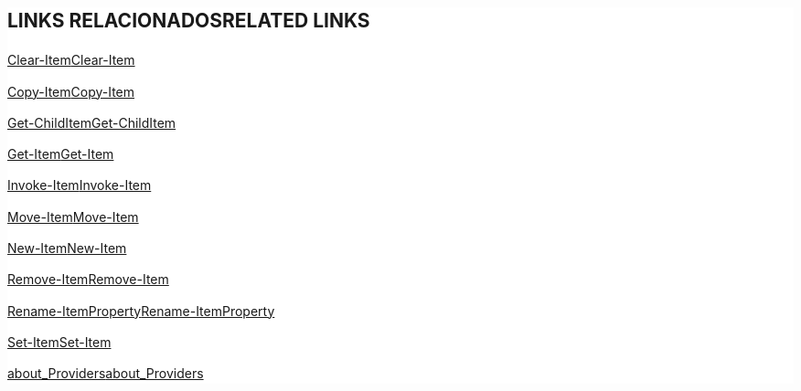 ## <span data-ttu-id="9afe6-181">LINKS RELACIONADOS</span><span class="sxs-lookup"><span data-stu-id="9afe6-181">RELATED LINKS</span></span>

[<span data-ttu-id="9afe6-182">Clear-Item</span><span class="sxs-lookup"><span data-stu-id="9afe6-182">Clear-Item</span></span>](Clear-Item.md)

[<span data-ttu-id="9afe6-183">Copy-Item</span><span class="sxs-lookup"><span data-stu-id="9afe6-183">Copy-Item</span></span>](Copy-Item.md)

[<span data-ttu-id="9afe6-184">Get-ChildItem</span><span class="sxs-lookup"><span data-stu-id="9afe6-184">Get-ChildItem</span></span>](Get-ChildItem.md)

[<span data-ttu-id="9afe6-185">Get-Item</span><span class="sxs-lookup"><span data-stu-id="9afe6-185">Get-Item</span></span>](Get-Item.md)

[<span data-ttu-id="9afe6-186">Invoke-Item</span><span class="sxs-lookup"><span data-stu-id="9afe6-186">Invoke-Item</span></span>](Invoke-Item.md)

[<span data-ttu-id="9afe6-187">Move-Item</span><span class="sxs-lookup"><span data-stu-id="9afe6-187">Move-Item</span></span>](Move-Item.md)

[<span data-ttu-id="9afe6-188">New-Item</span><span class="sxs-lookup"><span data-stu-id="9afe6-188">New-Item</span></span>](New-Item.md)

[<span data-ttu-id="9afe6-189">Remove-Item</span><span class="sxs-lookup"><span data-stu-id="9afe6-189">Remove-Item</span></span>](Remove-Item.md)

[<span data-ttu-id="9afe6-190">Rename-ItemProperty</span><span class="sxs-lookup"><span data-stu-id="9afe6-190">Rename-ItemProperty</span></span>](Rename-ItemProperty.md)

[<span data-ttu-id="9afe6-191">Set-Item</span><span class="sxs-lookup"><span data-stu-id="9afe6-191">Set-Item</span></span>](Set-Item.md)

[<span data-ttu-id="9afe6-192">about_Providers</span><span class="sxs-lookup"><span data-stu-id="9afe6-192">about_Providers</span></span>](../Microsoft.PowerShell.Core/About/about_Providers.md)

